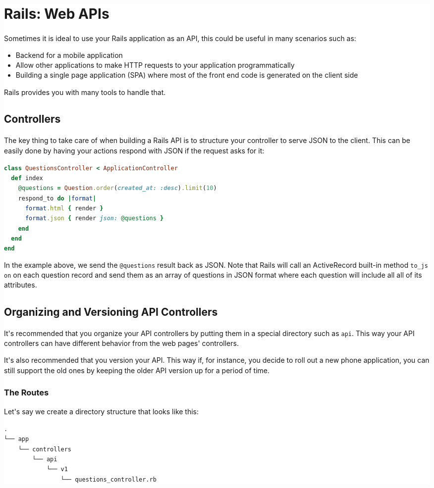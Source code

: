 # Rails: Web APIs

Sometimes it is ideal to use your Rails application as an API, this could be
useful in many scenarios such as:

- Backend for a mobile application
- Allow other applications to make HTTP requests to your application programmatically
- Building a single page application (SPA) where most of the front end code is
  generated on the client side

Rails provides you with many tools to handle that.

## Controllers

The key thing to take care of when building a Rails API is to structure your
controller to serve JSON to the client. This can be easily done by having your
actions respond with JSON if the request asks for it:

```ruby
class QuestionsController < ApplicationController
  def index
    @questions = Question.order(created_at: :desc).limit(10)
    respond_to do |format|
      format.html { render }
      format.json { render json: @questions }
    end
  end
end
```

In the example above, we send the `@questions` result back as JSON. Note that
Rails will call an ActiveRecord built-in method `to_json` on each question
record and send them as an array of questions in JSON format where each question
will include all all of its attributes.

## Organizing and Versioning API Controllers

It's recommended that you organize your API controllers by putting them in a
special directory such as `api`. This way your API controllers can have
different behavior from the web pages' controllers.

It's also recommended that you version your API. This way if, for instance, you
decide to roll out a new phone application, you can still support the old ones
by keeping the older API version up for a period of time.

### The Routes

Let's say we create a directory structure that looks like this:

```
.
└── app
    └── controllers
        └── api
            └── v1
                └── questions_controller.rb
```
